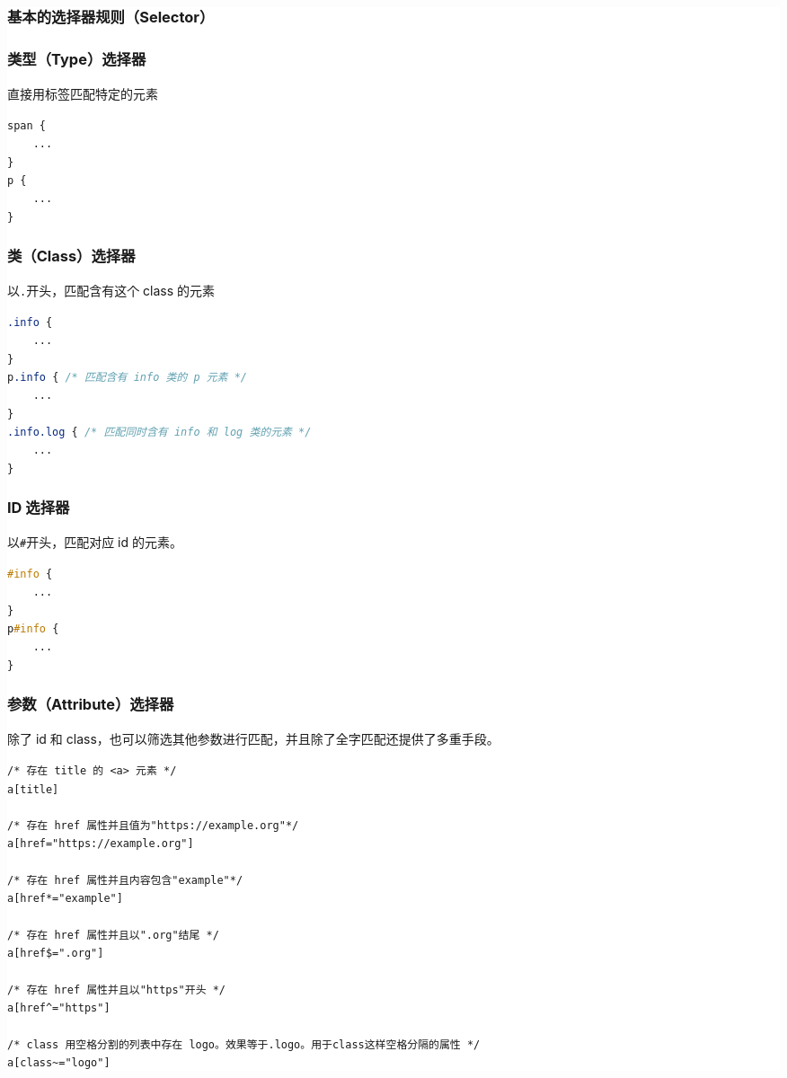 ### 基本的选择器规则（Selector）

### 类型（Type）选择器

直接用标签匹配特定的元素

```css
span {
    ...
}
p {
    ...
}
```

### 类（Class）选择器

以`.`开头，匹配含有这个 class 的元素

```css
.info {
    ...
}
p.info { /* 匹配含有 info 类的 p 元素 */
    ...
}
.info.log { /* 匹配同时含有 info 和 log 类的元素 */
    ...
}
```

### ID 选择器

以`#`开头，匹配对应 id 的元素。

```css
#info {
    ...
}
p#info {
    ...
}
```

### 参数（Attribute）选择器

除了 id 和 class，也可以筛选其他参数进行匹配，并且除了全字匹配还提供了多重手段。

```text
/* 存在 title 的 <a> 元素 */
a[title] 

/* 存在 href 属性并且值为"https://example.org"*/
a[href="https://example.org"] 

/* 存在 href 属性并且内容包含"example"*/
a[href*="example"] 

/* 存在 href 属性并且以".org"结尾 */
a[href$=".org"] 

/* 存在 href 属性并且以"https"开头 */
a[href^="https"] 

/* class 用空格分割的列表中存在 logo。效果等于.logo。用于class这样空格分隔的属性 */
a[class~="logo"] 

```